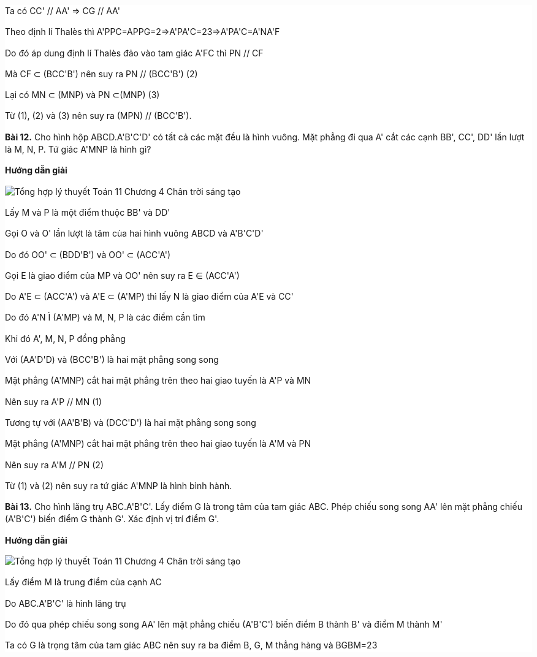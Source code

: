 Ta có CC' // AA' ⇒ CG // AA'

Theo định lí Thalès thì A'PPC=APPG=2⇒A'PA'C=23⇒A'PA'C=A'NA'F

Do đó áp dung định lí Thalès đảo vào tam giác A'FC thì PN // CF

Mà CF ⊂ (BCC'B') nên suy ra PN // (BCC'B') (2)

Lại có MN ⊂ (MNP) và PN ⊂(MNP) (3)

Từ (1), (2) và (3) nên suy ra (MPN) // (BCC'B').

**Bài 12.** Cho hình hộp ABCD.A'B'C'D' có tất cả các mặt đều là hình vuông. Mặt phẳng đi qua A' cắt các cạnh BB', CC', DD' lần lượt là M, N, P. Tứ giác A'MNP là hình gì?

**Hướng dẫn giải**

![Tổng hợp lý thuyết Toán 11 Chương 4 Chân trời sáng tạo](https://vietjack.com/toan-11-ct/images/ly-thuyet-bai-4-hai-mat-phang-song-song-17.PNG)

Lấy M và P là một điểm thuộc BB' và DD'

Gọi O và O' lần lượt là tâm của hai hình vuông ABCD và A'B'C'D'

Do đó OO' ⊂ (BDD'B') và OO' ⊂ (ACC'A')

Gọi E là giao điểm của MP và OO' nên suy ra E ∈ (ACC'A')

Do A'E ⊂ (ACC'A') và A'E ⊂ (A'MP) thì lấy N là giao điểm của A'E và CC' 

Do đó A'N Ì (A'MP) và M, N, P là các điểm cần tìm

Khi đó A', M, N, P đồng phẳng

Với (AA'D'D) và (BCC'B') là hai mặt phẳng song song

Mặt phẳng (A'MNP) cắt hai mặt phẳng trên theo hai giao tuyến là A'P và MN

Nên suy ra A'P // MN (1)

Tương tự với (AA'B'B) và (DCC'D') là hai mặt phẳng song song

Mặt phẳng (A'MNP) cắt hai mặt phẳng trên theo hai giao tuyến là A'M và PN

Nên suy ra A'M // PN (2)

Từ (1) và (2) nên suy ra tứ giác A'MNP là hình bình hành.

**Bài 13.** Cho hình lăng trụ ABC.A'B'C'. Lấy điểm G là trong tâm của tam giác ABC. Phép chiếu song song AA' lên mặt phẳng chiếu (A'B'C') biến điểm G thành G'. Xác định vị trí điểm G'.

**Hướng dẫn giải**

![Tổng hợp lý thuyết Toán 11 Chương 4 Chân trời sáng tạo](https://vietjack.com/toan-11-ct/images/ly-thuyet-bai-5-phep-chieu-song-song-5.PNG)

Lấy điểm M là trung điểm của cạnh AC

Do ABC.A'B'C' là hình lăng trụ

Do đó qua phép chiếu song song AA' lên mặt phẳng chiếu (A'B'C') biến điểm B thành B' và điểm M thành M'

Ta có G là trọng tâm của tam giác ABC nên suy ra ba điểm B, G, M thẳng hàng và BGBM=23
